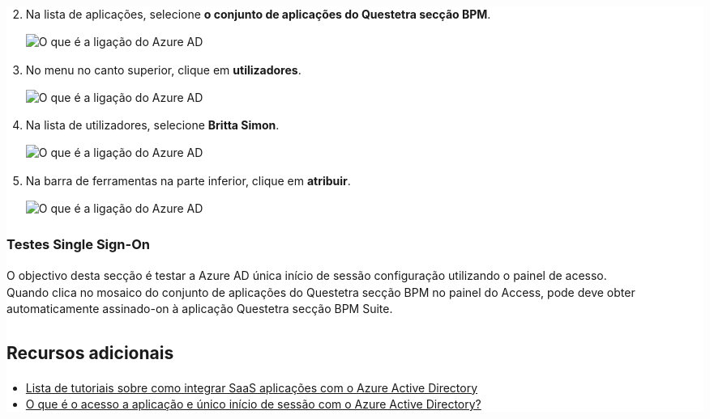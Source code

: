 2. Na lista de aplicações, selecione **o conjunto de aplicações do Questetra secção BPM**.

    ![O que é a ligação do Azure AD][205]

1. No menu no canto superior, clique em **utilizadores**.

    ![O que é a ligação do Azure AD][202]

1. Na lista de utilizadores, selecione **Britta Simon**.

    ![O que é a ligação do Azure AD][203]

2. Na barra de ferramentas na parte inferior, clique em **atribuir**.

    ![O que é a ligação do Azure AD][204]



### <a name="testing-single-sign-on"></a>Testes Single Sign-On

O objectivo desta secção é testar a Azure AD única início de sessão configuração utilizando o painel de acesso.  
Quando clica no mosaico do conjunto de aplicações do Questetra secção BPM no painel do Access, pode deve obter automaticamente assinado-on à aplicação Questetra secção BPM Suite.


## <a name="additional-resources"></a>Recursos adicionais

* [Lista de tutoriais sobre como integrar SaaS aplicações com o Azure Active Directory](active-directory-saas-tutorial-list.md)
* [O que é o acesso a aplicação e único início de sessão com o Azure Active Directory?](active-directory-appssoaccess-whatis.md)


[1]: ./media/active-directory-saas-questetra-bpm-suite/tutorial_general_01.png
[2]: ./media/active-directory-saas-questetra-bpm-suite/tutorial_general_02.png
[3]: ./media/active-directory-saas-questetra-bpm-suite/tutorial_general_03.png
[4]: ./media/active-directory-saas-questetra-bpm-suite/tutorial_general_04.png
[5]: ./media/active-directory-saas-questetra-bpm-suite/questera_bpm_suite_01.png


[8]: ./media/active-directory-saas-questetra-bpm-suite/tutorial_general_06.png
[9]: ./media/active-directory-saas-questetra-bpm-suite/questera_bpm_suite_02.png
[10]: ./media/active-directory-saas-questetra-bpm-suite/questera_bpm_suite_03.png
[11]: ./media/active-directory-saas-questetra-bpm-suite/questera_bpm_suite_04.png
[12]: ./media/active-directory-saas-questetra-bpm-suite/questera_bpm_suite_05.png
[13]: ./media/active-directory-saas-questetra-bpm-suite/questera_bpm_suite_06.png
[14]: ./media/active-directory-saas-questetra-bpm-suite/questera_bpm_suite_07.png
[15]: ./media/active-directory-saas-questetra-bpm-suite/questera_bpm_suite_08.png
[16]: ./media/active-directory-saas-questetra-bpm-suite/questera_bpm_suite_09.png
[17]: ./media/active-directory-saas-questetra-bpm-suite/questera_bpm_suite_10.png
[18]: ./media/active-directory-saas-questetra-bpm-suite/tutorial_general_08.png


[100]: ./media/active-directory-saas-questetra-bpm-suite/tutorial_general_09.png 
[101]: ./media/active-directory-saas-questetra-bpm-suite/tutorial_general_10.png 
[102]: ./media/active-directory-saas-questetra-bpm-suite/tutorial_general_11.png 
[103]: ./media/active-directory-saas-questetra-bpm-suite/tutorial_general_12.png 
[104]: ./media/active-directory-saas-questetra-bpm-suite/tutorial_general_13.png 
[105]: ./media/active-directory-saas-questetra-bpm-suite/tutorial_general_14.png 
[106]: ./media/active-directory-saas-questetra-bpm-suite/tutorial_general_15.png 


[200]: ./media/active-directory-saas-questetra-bpm-suite/tutorial_general_16.png 
[201]: ./media/active-directory-saas-questetra-bpm-suite/tutorial_general_17.png 
[202]: ./media/active-directory-saas-questetra-bpm-suite/tutorial_general_18.png
[203]: ./media/active-directory-saas-questetra-bpm-suite/tutorial_general_19.png
[204]: ./media/active-directory-saas-questetra-bpm-suite/tutorial_general_20.png
[205]: ./media/active-directory-saas-questetra-bpm-suite/questera_bpm_suite_12.png

[300]: ./media/active-directory-saas-questetra-bpm-suite/questera_bpm_suite_11.png 
